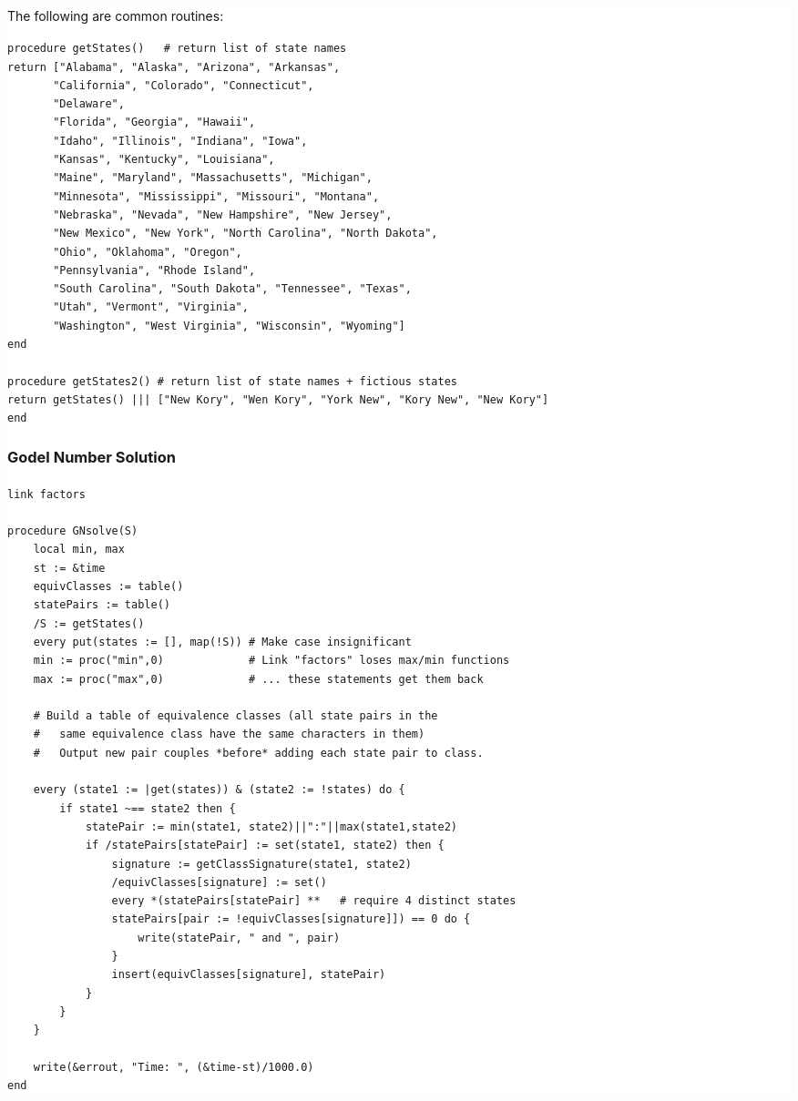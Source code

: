 
The following are common routines:
```Icon
procedure getStates()   # return list of state names
return ["Alabama", "Alaska", "Arizona", "Arkansas",
       "California", "Colorado", "Connecticut",
       "Delaware",
       "Florida", "Georgia", "Hawaii",
       "Idaho", "Illinois", "Indiana", "Iowa",
       "Kansas", "Kentucky", "Louisiana",
       "Maine", "Maryland", "Massachusetts", "Michigan",
       "Minnesota", "Mississippi", "Missouri", "Montana",
       "Nebraska", "Nevada", "New Hampshire", "New Jersey",
       "New Mexico", "New York", "North Carolina", "North Dakota",
       "Ohio", "Oklahoma", "Oregon",
       "Pennsylvania", "Rhode Island",
       "South Carolina", "South Dakota", "Tennessee", "Texas",
       "Utah", "Vermont", "Virginia",
       "Washington", "West Virginia", "Wisconsin", "Wyoming"]
end

procedure getStates2() # return list of state names + fictious states
return getStates() ||| ["New Kory", "Wen Kory", "York New", "Kory New", "New Kory"]
end
```



###  Godel Number Solution


```Icon
link factors

procedure GNsolve(S)
    local min, max
    st := &time
    equivClasses := table()
    statePairs := table()
    /S := getStates()
    every put(states := [], map(!S)) # Make case insignificant
    min := proc("min",0)             # Link "factors" loses max/min functions
    max := proc("max",0)             # ... these statements get them back

    # Build a table of equivalence classes (all state pairs in the
    #   same equivalence class have the same characters in them)
    #   Output new pair couples *before* adding each state pair to class.

    every (state1 := |get(states)) & (state2 := !states) do {
        if state1 ~== state2 then {
            statePair := min(state1, state2)||":"||max(state1,state2)
            if /statePairs[statePair] := set(state1, state2) then {
                signature := getClassSignature(state1, state2)
                /equivClasses[signature] := set()
                every *(statePairs[statePair] **   # require 4 distinct states
                statePairs[pair := !equivClasses[signature]]) == 0 do {
                    write(statePair, " and ", pair)
                }
                insert(equivClasses[signature], statePair)
            }
        }
    }

    write(&errout, "Time: ", (&time-st)/1000.0)
end

```